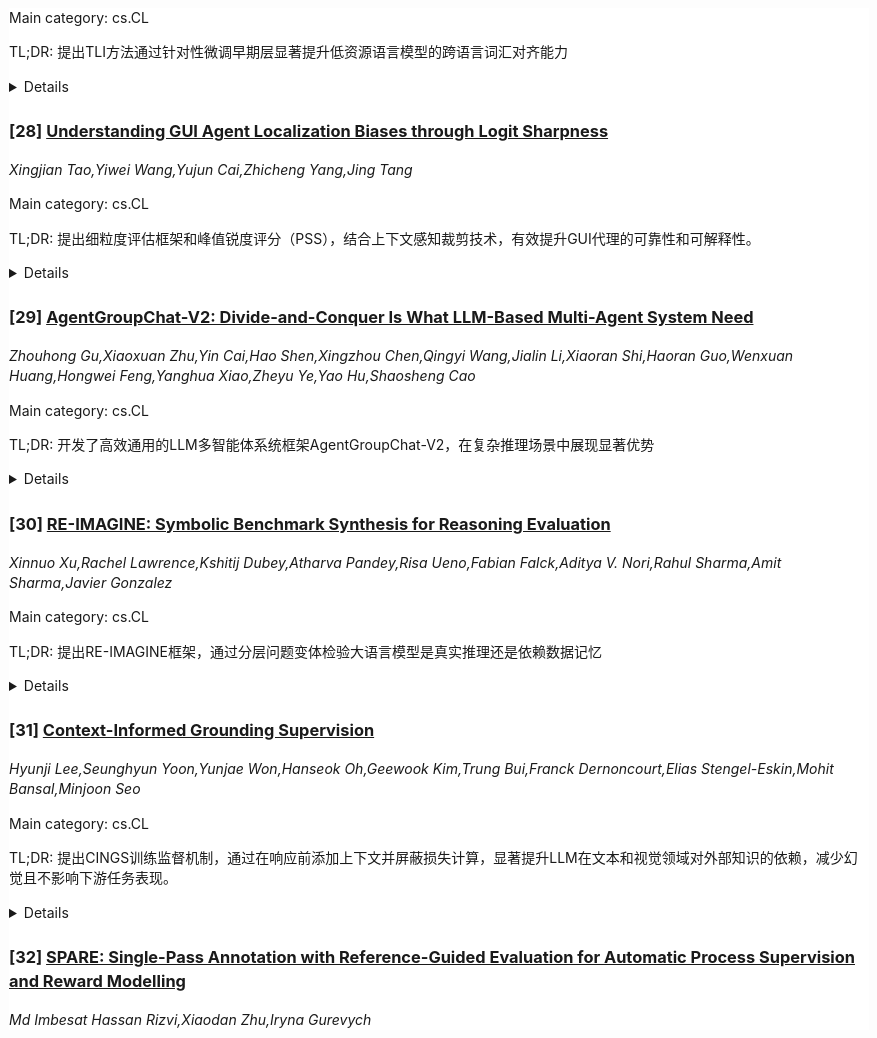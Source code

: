Main category: cs.CL

TL;DR: 提出TLI方法通过针对性微调早期层显著提升低资源语言模型的跨语言词汇对齐能力


<details><summary>Details</summary></details>


### [28] [Understanding GUI Agent Localization Biases through Logit Sharpness](https://arxiv.org/abs/2506.15425)
*Xingjian Tao,Yiwei Wang,Yujun Cai,Zhicheng Yang,Jing Tang*

Main category: cs.CL

TL;DR: 提出细粒度评估框架和峰值锐度评分（PSS），结合上下文感知裁剪技术，有效提升GUI代理的可靠性和可解释性。


<details><summary>Details</summary></details>


### [29] [AgentGroupChat-V2: Divide-and-Conquer Is What LLM-Based Multi-Agent System Need](https://arxiv.org/abs/2506.15451)
*Zhouhong Gu,Xiaoxuan Zhu,Yin Cai,Hao Shen,Xingzhou Chen,Qingyi Wang,Jialin Li,Xiaoran Shi,Haoran Guo,Wenxuan Huang,Hongwei Feng,Yanghua Xiao,Zheyu Ye,Yao Hu,Shaosheng Cao*

Main category: cs.CL

TL;DR: 开发了高效通用的LLM多智能体系统框架AgentGroupChat-V2，在复杂推理场景中展现显著优势


<details><summary>Details</summary></details>


### [30] [RE-IMAGINE: Symbolic Benchmark Synthesis for Reasoning Evaluation](https://arxiv.org/abs/2506.15455)
*Xinnuo Xu,Rachel Lawrence,Kshitij Dubey,Atharva Pandey,Risa Ueno,Fabian Falck,Aditya V. Nori,Rahul Sharma,Amit Sharma,Javier Gonzalez*

Main category: cs.CL

TL;DR: 提出RE-IMAGINE框架，通过分层问题变体检验大语言模型是真实推理还是依赖数据记忆


<details><summary>Details</summary></details>


### [31] [Context-Informed Grounding Supervision](https://arxiv.org/abs/2506.15480)
*Hyunji Lee,Seunghyun Yoon,Yunjae Won,Hanseok Oh,Geewook Kim,Trung Bui,Franck Dernoncourt,Elias Stengel-Eskin,Mohit Bansal,Minjoon Seo*

Main category: cs.CL

TL;DR: 提出CINGS训练监督机制，通过在响应前添加上下文并屏蔽损失计算，显著提升LLM在文本和视觉领域对外部知识的依赖，减少幻觉且不影响下游任务表现。


<details><summary>Details</summary></details>


### [32] [SPARE: Single-Pass Annotation with Reference-Guided Evaluation for Automatic Process Supervision and Reward Modelling](https://arxiv.org/abs/2506.15498)
*Md Imbesat Hassan Rizvi,Xiaodan Zhu,Iryna Gurevych*
